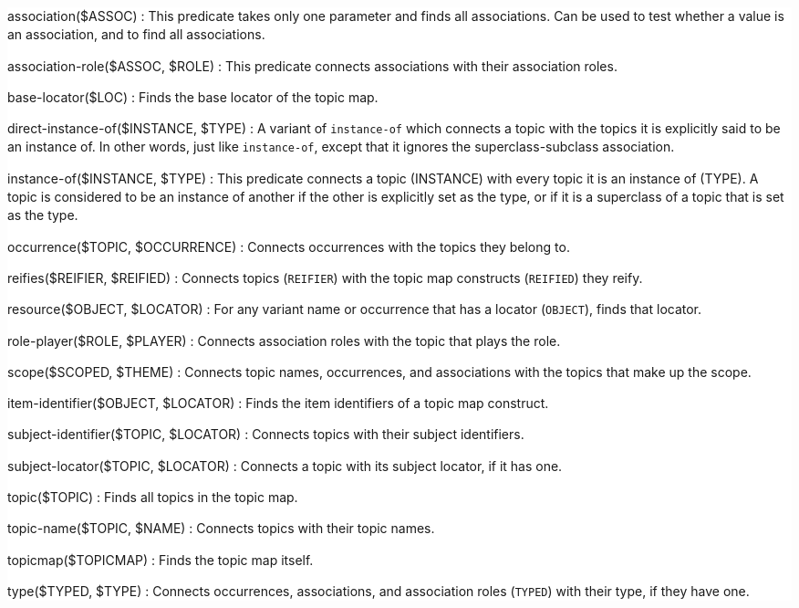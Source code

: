 association($ASSOC)
:    This predicate takes only one parameter and finds all associations. Can be used to test whether a
     value is an association, and to find all associations.

association-role($ASSOC, $ROLE)
:    This predicate connects associations with their association roles.

base-locator($LOC)
:    Finds the base locator of the topic map.

direct-instance-of($INSTANCE, $TYPE)
:    A variant of `instance-of` which connects a topic with the topics it is explicitly said to be an
     instance of. In other words, just like `instance-of`, except that it ignores the superclass-subclass
     association.

instance-of($INSTANCE, $TYPE)
:    This predicate connects a topic (INSTANCE) with every topic it is an instance of (TYPE). A topic is
     considered to be an instance of another if the other is explicitly set as the type, or if it is a
     superclass of a topic that is set as the type.

occurrence($TOPIC, $OCCURRENCE)
:    Connects occurrences with the topics they belong to.

reifies($REIFIER, $REIFIED)
:    Connects topics (`REIFIER`) with the topic map constructs (`REIFIED`) they reify.

resource($OBJECT, $LOCATOR)
:    For any variant name or occurrence that has a locator (`OBJECT`), finds that locator.

role-player($ROLE, $PLAYER)
:    Connects association roles with the topic that plays the role.

scope($SCOPED, $THEME)
:    Connects topic names, occurrences, and associations with the topics that make up the scope.

item-identifier($OBJECT, $LOCATOR)
:    Finds the item identifiers of a topic map construct.

subject-identifier($TOPIC, $LOCATOR)
:    Connects topics with their subject identifiers.

subject-locator($TOPIC, $LOCATOR)
:    Connects a topic with its subject locator, if it has one.

topic($TOPIC)
:    Finds all topics in the topic map.

topic-name($TOPIC, $NAME)
:    Connects topics with their topic names.

topicmap($TOPICMAP)
:    Finds the topic map itself.

type($TYPED, $TYPE)
:    Connects occurrences, associations, and association roles (`TYPED`) with their type, if they have
     one.
